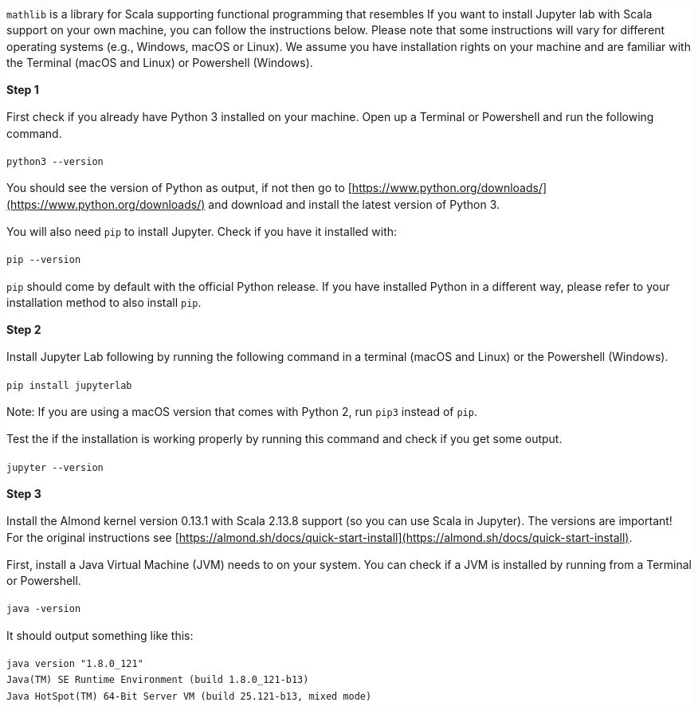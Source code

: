 ```mathlib``` is a library for Scala supporting functional programming that resembles
If you want to install Jupyter lab with Scala support on your own machine, you can follow the instructions below. Please note that some instructions will vary for different operating systems (e.g., Windows, macOS or Linux). We assume you have installation rights on your machine and are familiar with the Terminal (macOS and Linux) or Powershell (Windows).

**Step 1**

First check if you already have Python 3 installed on your machine. Open up a Terminal or Powershell and run the following command.

```
python3 --version
```

You should see the version of Python as output, if not then go to [https://www.python.org/downloads/](https://www.python.org/downloads/) and download and install the latest version of Python 3.

You will also need ```pip``` to install Jupyter. Check if you have it installed with:

```
pip --version
```

```pip``` should come by default with the official Python release. If you have installed Python in a different way, please refer to your installation method to also install ```pip```.

**Step 2**

Install Jupyter Lab following by running the following command in a terminal (macOS and Linux) or the Powershell (Windows).

```
pip install jupyterlab
```

Note: If you are using a macOS version that comes with Python 2, run ```pip3``` instead of ```pip```.


Test the if the installation is working properly by running this command and check if you get some output.

```
jupyter --version
```

**Step 3**

Install the Almond kernel version 0.13.1 with Scala 2.13.8 support (so you can use Scala in Jupyter). The versions are important! For the original instructions see [https://almond.sh/docs/quick-start-install](https://almond.sh/docs/quick-start-install).

First, install a Java Virtual Machine (JVM) needs to on your system. You can check if a JVM is installed by running from a Terminal or Powershell.

```
java -version
```

It should output something like this:

```
java version "1.8.0_121"
Java(TM) SE Runtime Environment (build 1.8.0_121-b13)
Java HotSpot(TM) 64-Bit Server VM (build 25.121-b13, mixed mode)
```
```